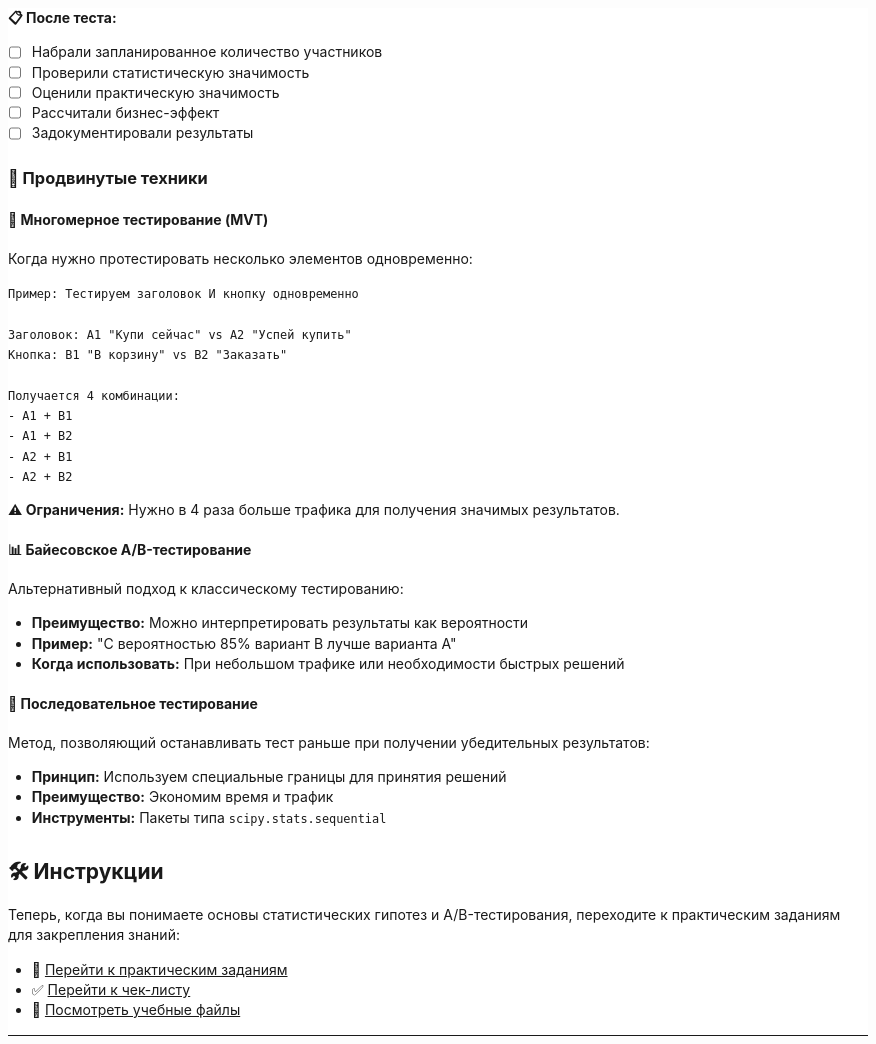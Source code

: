 **📋 После теста:**
- [ ] Набрали запланированное количество участников
- [ ] Проверили статистическую значимость
- [ ] Оценили практическую значимость
- [ ] Рассчитали бизнес-эффект
- [ ] Задокументировали результаты

### 🎯 Продвинутые техники

#### 🔄 **Многомерное тестирование (MVT)**

Когда нужно протестировать несколько элементов одновременно:

```
Пример: Тестируем заголовок И кнопку одновременно

Заголовок: A1 "Купи сейчас" vs A2 "Успей купить"  
Кнопка: B1 "В корзину" vs B2 "Заказать"

Получается 4 комбинации:
- A1 + B1
- A1 + B2  
- A2 + B1
- A2 + B2
```

**⚠️ Ограничения:** Нужно в 4 раза больше трафика для получения значимых результатов.

#### 📊 **Байесовское A/B-тестирование**

Альтернативный подход к классическому тестированию:

- **Преимущество:** Можно интерпретировать результаты как вероятности
- **Пример:** "С вероятностью 85% вариант B лучше варианта A"
- **Когда использовать:** При небольшом трафике или необходимости быстрых решений

#### 🎯 **Последовательное тестирование**

Метод, позволяющий останавливать тест раньше при получении убедительных результатов:

- **Принцип:** Используем специальные границы для принятия решений
- **Преимущество:** Экономим время и трафик
- **Инструменты:** Пакеты типа `scipy.stats.sequential`

## 🛠 Инструкции

Теперь, когда вы понимаете основы статистических гипотез и A/B-тестирования, переходите к практическим заданиям для закрепления знаний:

- 📝 [Перейти к практическим заданиям](practice.md)
- ✅ [Перейти к чек-листу](checklist.md)
- 📁 [Посмотреть учебные файлы](files/README.md)

---
